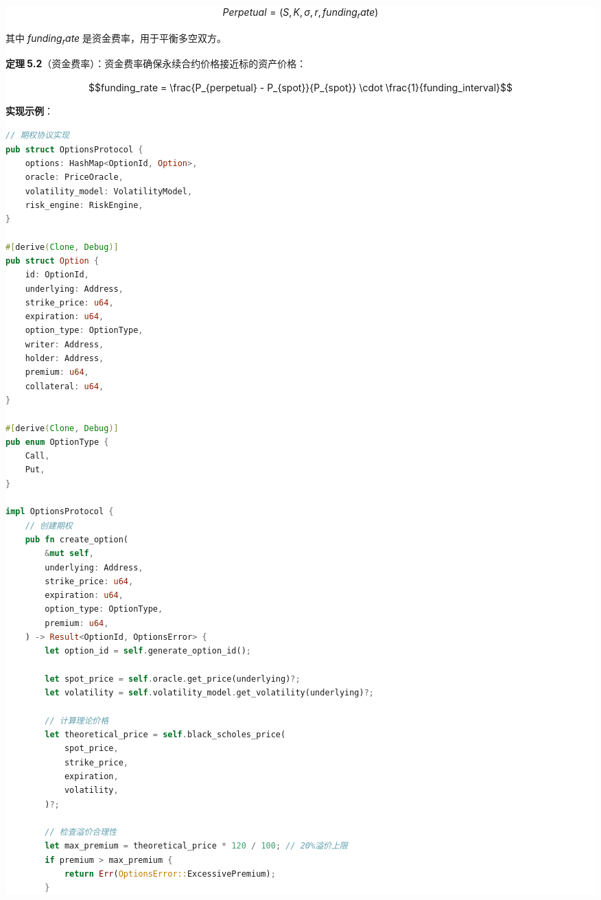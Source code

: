 $$Perpetual = (S, K, \sigma, r, funding_rate)$$

其中 $funding_rate$ 是资金费率，用于平衡多空双方。

**定理 5.2**（资金费率）：资金费率确保永续合约价格接近标的资产价格：

$$funding_rate = \frac{P_{perpetual} - P_{spot}}{P_{spot}} \cdot \frac{1}{funding_interval}$$

**实现示例**：

```rust
// 期权协议实现
pub struct OptionsProtocol {
    options: HashMap<OptionId, Option>,
    oracle: PriceOracle,
    volatility_model: VolatilityModel,
    risk_engine: RiskEngine,
}

#[derive(Clone, Debug)]
pub struct Option {
    id: OptionId,
    underlying: Address,
    strike_price: u64,
    expiration: u64,
    option_type: OptionType,
    writer: Address,
    holder: Address,
    premium: u64,
    collateral: u64,
}

#[derive(Clone, Debug)]
pub enum OptionType {
    Call,
    Put,
}

impl OptionsProtocol {
    // 创建期权
    pub fn create_option(
        &mut self,
        underlying: Address,
        strike_price: u64,
        expiration: u64,
        option_type: OptionType,
        premium: u64,
    ) -> Result<OptionId, OptionsError> {
        let option_id = self.generate_option_id();
        
        let spot_price = self.oracle.get_price(underlying)?;
        let volatility = self.volatility_model.get_volatility(underlying)?;
        
        // 计算理论价格
        let theoretical_price = self.black_scholes_price(
            spot_price,
            strike_price,
            expiration,
            volatility,
        )?;
        
        // 检查溢价合理性
        let max_premium = theoretical_price * 120 / 100; // 20%溢价上限
        if premium > max_premium {
            return Err(OptionsError::ExcessivePremium);
        }
```